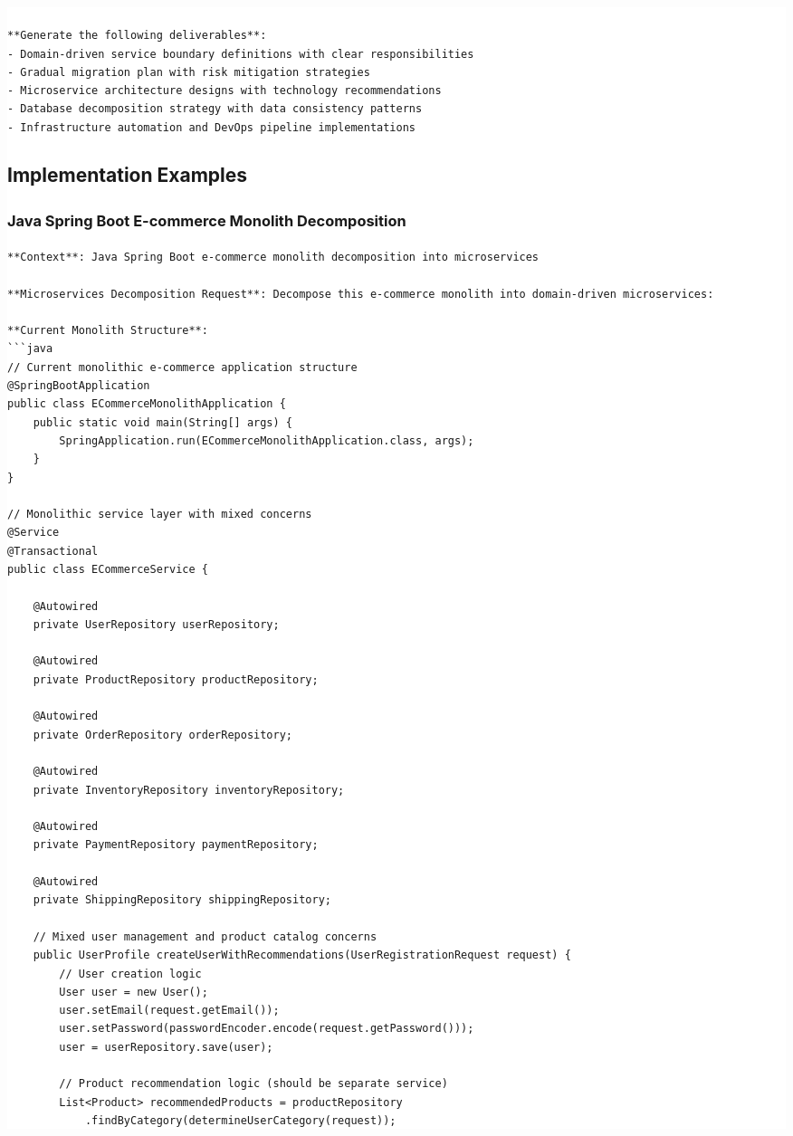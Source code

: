 ```

**Generate the following deliverables**:
- Domain-driven service boundary definitions with clear responsibilities
- Gradual migration plan with risk mitigation strategies
- Microservice architecture designs with technology recommendations
- Database decomposition strategy with data consistency patterns
- Infrastructure automation and DevOps pipeline implementations
```

## Implementation Examples

### Java Spring Boot E-commerce Monolith Decomposition

```
**Context**: Java Spring Boot e-commerce monolith decomposition into microservices

**Microservices Decomposition Request**: Decompose this e-commerce monolith into domain-driven microservices:

**Current Monolith Structure**:
```java
// Current monolithic e-commerce application structure
@SpringBootApplication
public class ECommerceMonolithApplication {
    public static void main(String[] args) {
        SpringApplication.run(ECommerceMonolithApplication.class, args);
    }
}

// Monolithic service layer with mixed concerns
@Service
@Transactional
public class ECommerceService {
    
    @Autowired
    private UserRepository userRepository;
    
    @Autowired
    private ProductRepository productRepository;
    
    @Autowired
    private OrderRepository orderRepository;
    
    @Autowired
    private InventoryRepository inventoryRepository;
    
    @Autowired
    private PaymentRepository paymentRepository;
    
    @Autowired
    private ShippingRepository shippingRepository;
    
    // Mixed user management and product catalog concerns
    public UserProfile createUserWithRecommendations(UserRegistrationRequest request) {
        // User creation logic
        User user = new User();
        user.setEmail(request.getEmail());
        user.setPassword(passwordEncoder.encode(request.getPassword()));
        user = userRepository.save(user);
        
        // Product recommendation logic (should be separate service)
        List<Product> recommendedProducts = productRepository
            .findByCategory(determineUserCategory(request));
```
